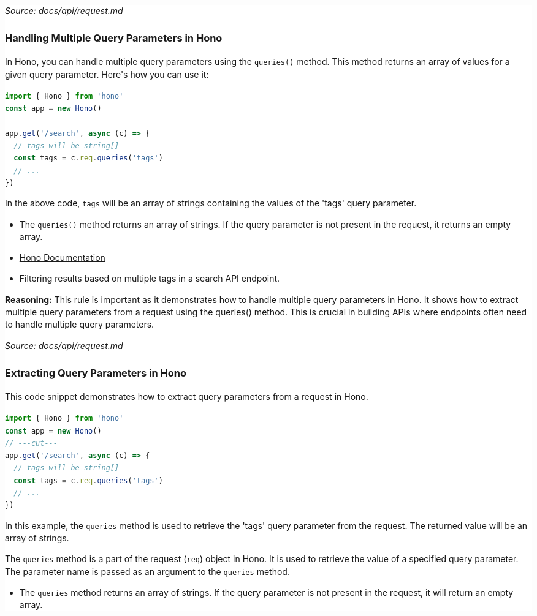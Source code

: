 *Source: docs/api/request.md*

### Handling Multiple Query Parameters in Hono

In Hono, you can handle multiple query parameters using the `queries()` method. This method returns an array of values for a given query parameter. Here's how you can use it:

```ts
import { Hono } from 'hono'
const app = new Hono()

app.get('/search', async (c) => {
  // tags will be string[]
  const tags = c.req.queries('tags')
  // ...
})
```

In the above code, `tags` will be an array of strings containing the values of the 'tags' query parameter.

- The `queries()` method returns an array of strings. If the query parameter is not present in the request, it returns an empty array.

- [Hono Documentation](https://hono.bevry.me/)

- Filtering results based on multiple tags in a search API endpoint.

**Reasoning:** This rule is important as it demonstrates how to handle multiple query parameters in Hono. It shows how to extract multiple query parameters from a request using the queries() method. This is crucial in building APIs where endpoints often need to handle multiple query parameters.

*Source: docs/api/request.md*

### Extracting Query Parameters in Hono

This code snippet demonstrates how to extract query parameters from a request in Hono.

```ts
import { Hono } from 'hono'
const app = new Hono()
// ---cut---
app.get('/search', async (c) => {
  // tags will be string[]
  const tags = c.req.queries('tags')
  // ...
})
```

In this example, the `queries` method is used to retrieve the 'tags' query parameter from the request. The returned value will be an array of strings.

The `queries` method is a part of the request (`req`) object in Hono. It is used to retrieve the value of a specified query parameter. The parameter name is passed as an argument to the `queries` method.

- The `queries` method returns an array of strings. If the query parameter is not present in the request, it will return an empty array.
